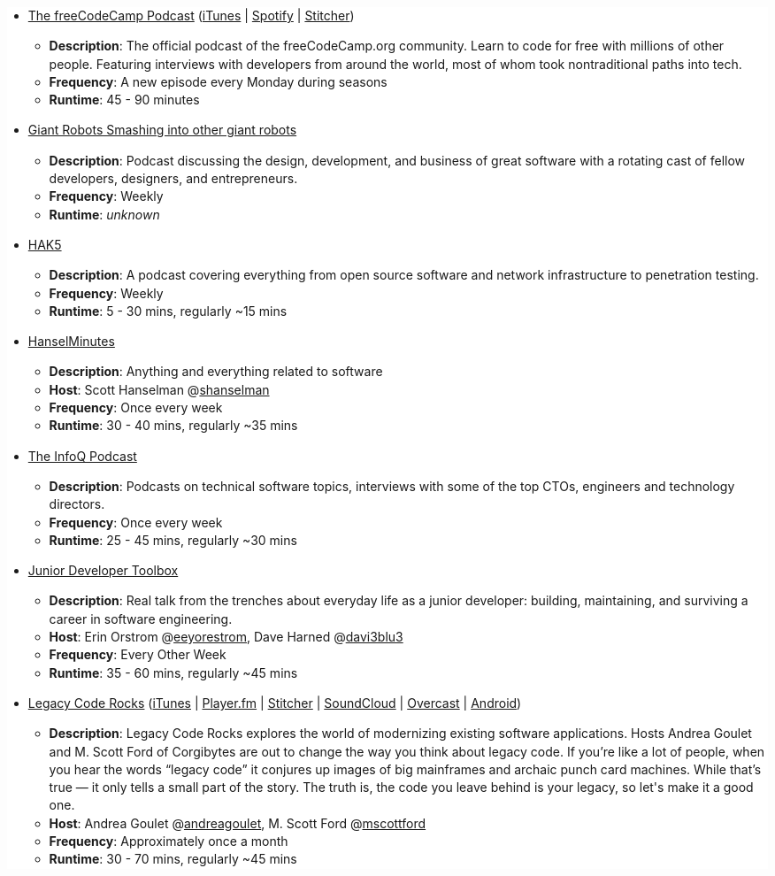 * [The freeCodeCamp Podcast](https://podcast.freecodecamp.org/) ([iTunes](https://itunes.apple.com/us/podcast/the-freecodecamp-podcast/id1313660749) | [Spotify](https://open.spotify.com/show/7CpuEnbCLIXwI6LEcbBOYP) | [Stitcher](https://www.stitcher.com/podcast/freecodecamp-podcast))

  * **Description**: The official podcast of the freeCodeCamp.org community. Learn to code for free with millions of other people. Featuring interviews with developers from around the world, most of whom took nontraditional paths into tech.
  * **Frequency**: A new episode every Monday during seasons
  * **Runtime**: 45 - 90 minutes

* [Giant Robots Smashing into other giant robots](https://robots.thoughtbot.com/)

  * **Description**: Podcast discussing the design, development, and business of great software with a rotating cast of fellow developers, designers, and entrepreneurs.
  * **Frequency**: Weekly
  * **Runtime**: _unknown_

* [HAK5](https://www.hak5.org/)

  * **Description**: A podcast covering everything from open source software and network infrastructure to penetration testing.
  * **Frequency**: Weekly
  * **Runtime**: 5 - 30 mins, regularly ~15 mins

* [HanselMinutes](https://hanselminutes.com/)

  * **Description**: Anything and everything related to software
  * **Host**: Scott Hanselman @[shanselman](https://twitter.com/shanselman)
  * **Frequency**: Once every week
  * **Runtime**: 30 - 40 mins, regularly ~35 mins

* [The InfoQ Podcast](https://www.infoq.com/the-infoq-podcast)

  * **Description**: Podcasts on technical software topics, interviews with some of the top CTOs, engineers and technology directors.
  * **Frequency**: Once every week
  * **Runtime**: 25 - 45 mins, regularly ~30 mins

* [Junior Developer Toolbox](http://juniordevelopertoolbox.com)

  * **Description**: Real talk from the trenches about everyday life as a junior developer: building, maintaining, and surviving a career in software engineering.
  * **Host**: Erin Orstrom @[eeyorestrom](https://twitter.com/eeyorestrom), Dave Harned @[davi3blu3](https://twitter.com/davi3blu3)
  * **Frequency**: Every Other Week
  * **Runtime**: 35 - 60 mins, regularly ~45 mins

* [Legacy Code Rocks](https://www.legacycode.rocks/) ([iTunes](https://itunes.apple.com/us/podcast/legacy-code-rocks/id1146634772?mt=2) | [Player.fm](https://player.fm/series/legacy-code-rocks) | [Stitcher](https://www.stitcher.com/podcast/corgibytes-2/legacy-code-rocks) | [SoundCloud](https://soundcloud.com/andrea-goulet-651190405) | [Overcast](https://overcast.fm/itunes1146634772/legacy-code-rocks) | [Android](https://subscribeonandroid.com/legacycoderocks.libsyn.com/rss))

  * **Description**: Legacy Code Rocks explores the world of modernizing existing software applications. Hosts Andrea Goulet and M. Scott Ford of Corgibytes are out to change the way you think about legacy code. If you’re like a lot of people, when you hear the words “legacy code” it conjures up images of big mainframes and archaic punch card machines. While that’s true — it only tells a small part of the story. The truth is, the code you leave behind is your legacy, so let's make it a good one.
  * **Host**: Andrea Goulet @[andreagoulet](https://twitter.com/andreagoulet), M. Scott Ford @[mscottford](https://twitter.com/mscottford)
  * **Frequency**: Approximately once a month
  * **Runtime**: 30 - 70 mins, regularly ~45 mins
